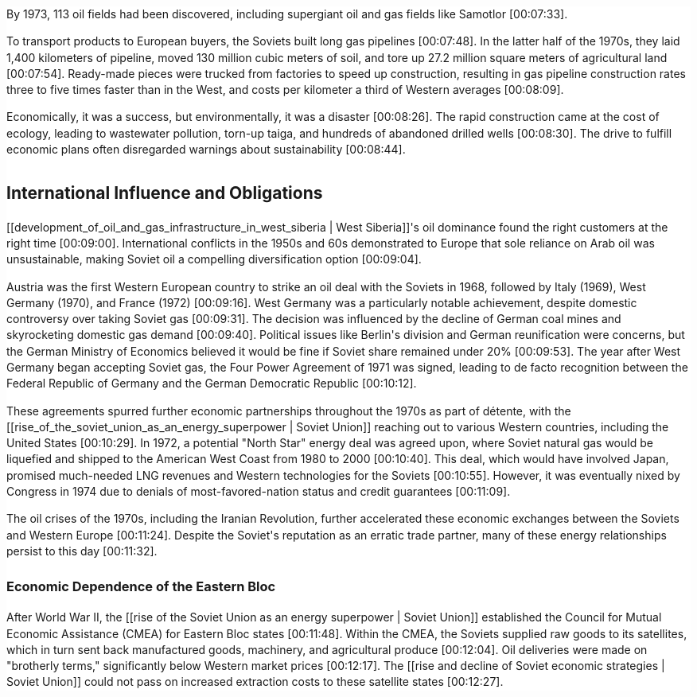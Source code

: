 By 1973, 113 oil fields had been discovered, including supergiant oil and gas fields like Samotlor <a class="yt-timestamp" data-t="00:07:33">[00:07:33]</a>.

To transport products to European buyers, the Soviets built long gas pipelines <a class="yt-timestamp" data-t="00:07:48">[00:07:48]</a>. In the latter half of the 1970s, they laid 1,400 kilometers of pipeline, moved 130 million cubic meters of soil, and tore up 27.2 million square meters of agricultural land <a class="yt-timestamp" data-t="00:07:54">[00:07:54]</a>. Ready-made pieces were trucked from factories to speed up construction, resulting in gas pipeline construction rates three to five times faster than in the West, and costs per kilometer a third of Western averages <a class="yt-timestamp" data-t="00:08:09">[00:08:09]</a>.

Economically, it was a success, but environmentally, it was a disaster <a class="yt-timestamp" data-t="00:08:26">[00:08:26]</a>. The rapid construction came at the cost of ecology, leading to wastewater pollution, torn-up taiga, and hundreds of abandoned drilled wells <a class="yt-timestamp" data-t="00:08:30">[00:08:30]</a>. The drive to fulfill economic plans often disregarded warnings about sustainability <a class="yt-timestamp" data-t="00:08:44">[00:08:44]</a>.

## International Influence and Obligations

[[development_of_oil_and_gas_infrastructure_in_west_siberia | West Siberia]]'s oil dominance found the right customers at the right time <a class="yt-timestamp" data-t="00:09:00">[00:09:00]</a>. International conflicts in the 1950s and 60s demonstrated to Europe that sole reliance on Arab oil was unsustainable, making Soviet oil a compelling diversification option <a class="yt-timestamp" data-t="00:09:04">[00:09:04]</a>.

Austria was the first Western European country to strike an oil deal with the Soviets in 1968, followed by Italy (1969), West Germany (1970), and France (1972) <a class="yt-timestamp" data-t="00:09:16">[00:09:16]</a>. West Germany was a particularly notable achievement, despite domestic controversy over taking Soviet gas <a class="yt-timestamp" data-t="00:09:31">[00:09:31]</a>. The decision was influenced by the decline of German coal mines and skyrocketing domestic gas demand <a class="yt-timestamp" data-t="00:09:40">[00:09:40]</a>. Political issues like Berlin's division and German reunification were concerns, but the German Ministry of Economics believed it would be fine if Soviet share remained under 20% <a class="yt-timestamp" data-t="00:09:53">[00:09:53]</a>. The year after West Germany began accepting Soviet gas, the Four Power Agreement of 1971 was signed, leading to de facto recognition between the Federal Republic of Germany and the German Democratic Republic <a class="yt-timestamp" data-t="00:10:12">[00:10:12]</a>.

These agreements spurred further economic partnerships throughout the 1970s as part of détente, with the [[rise_of_the_soviet_union_as_an_energy_superpower | Soviet Union]] reaching out to various Western countries, including the United States <a class="yt-timestamp" data-t="00:10:29">[00:10:29]</a>. In 1972, a potential "North Star" energy deal was agreed upon, where Soviet natural gas would be liquefied and shipped to the American West Coast from 1980 to 2000 <a class="yt-timestamp" data-t="00:10:40">[00:10:40]</a>. This deal, which would have involved Japan, promised much-needed LNG revenues and Western technologies for the Soviets <a class="yt-timestamp" data-t="00:10:55">[00:10:55]</a>. However, it was eventually nixed by Congress in 1974 due to denials of most-favored-nation status and credit guarantees <a class="yt-timestamp" data-t="00:11:09">[00:11:09]</a>.

The oil crises of the 1970s, including the Iranian Revolution, further accelerated these economic exchanges between the Soviets and Western Europe <a class="yt-timestamp" data-t="00:11:24">[00:11:24]</a>. Despite the Soviet's reputation as an erratic trade partner, many of these energy relationships persist to this day <a class="yt-timestamp" data-t="00:11:32">[00:11:32]</a>.

### Economic Dependence of the Eastern Bloc
After World War II, the [[rise of the Soviet Union as an energy superpower | Soviet Union]] established the Council for Mutual Economic Assistance (CMEA) for Eastern Bloc states <a class="yt-timestamp" data-t="00:11:48">[00:11:48]</a>. Within the CMEA, the Soviets supplied raw goods to its satellites, which in turn sent back manufactured goods, machinery, and agricultural produce <a class="yt-timestamp" data-t="00:12:04">[00:12:04]</a>. Oil deliveries were made on "brotherly terms," significantly below Western market prices <a class="yt-timestamp" data-t="00:12:17">[00:12:17]</a>. The [[rise and decline of Soviet economic strategies | Soviet Union]] could not pass on increased extraction costs to these satellite states <a class="yt-timestamp" data-t="00:12:27">[00:12:27]</a>.
